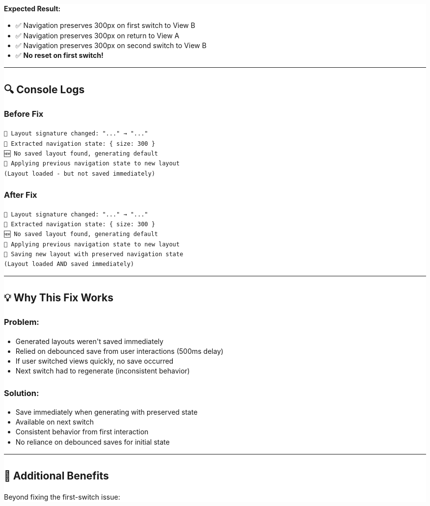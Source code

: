 **Expected Result:**
- ✅ Navigation preserves 300px on first switch to View B
- ✅ Navigation preserves 300px on return to View A
- ✅ Navigation preserves 300px on second switch to View B
- ✅ **No reset on first switch!**

---

## 🔍 Console Logs

### **Before Fix**
```
🔄 Layout signature changed: "..." → "..."
📍 Extracted navigation state: { size: 300 }
🆕 No saved layout found, generating default
🔧 Applying previous navigation state to new layout
(Layout loaded - but not saved immediately)
```

### **After Fix**
```
🔄 Layout signature changed: "..." → "..."
📍 Extracted navigation state: { size: 300 }
🆕 No saved layout found, generating default
🔧 Applying previous navigation state to new layout
💾 Saving new layout with preserved navigation state
(Layout loaded AND saved immediately)
```

---

## 💡 Why This Fix Works

### **Problem:**
- Generated layouts weren't saved immediately
- Relied on debounced save from user interactions (500ms delay)
- If user switched views quickly, no save occurred
- Next switch had to regenerate (inconsistent behavior)

### **Solution:**
- Save immediately when generating with preserved state
- Available on next switch
- Consistent behavior from first interaction
- No reliance on debounced saves for initial state

---

## 🎯 Additional Benefits

Beyond fixing the first-switch issue:
